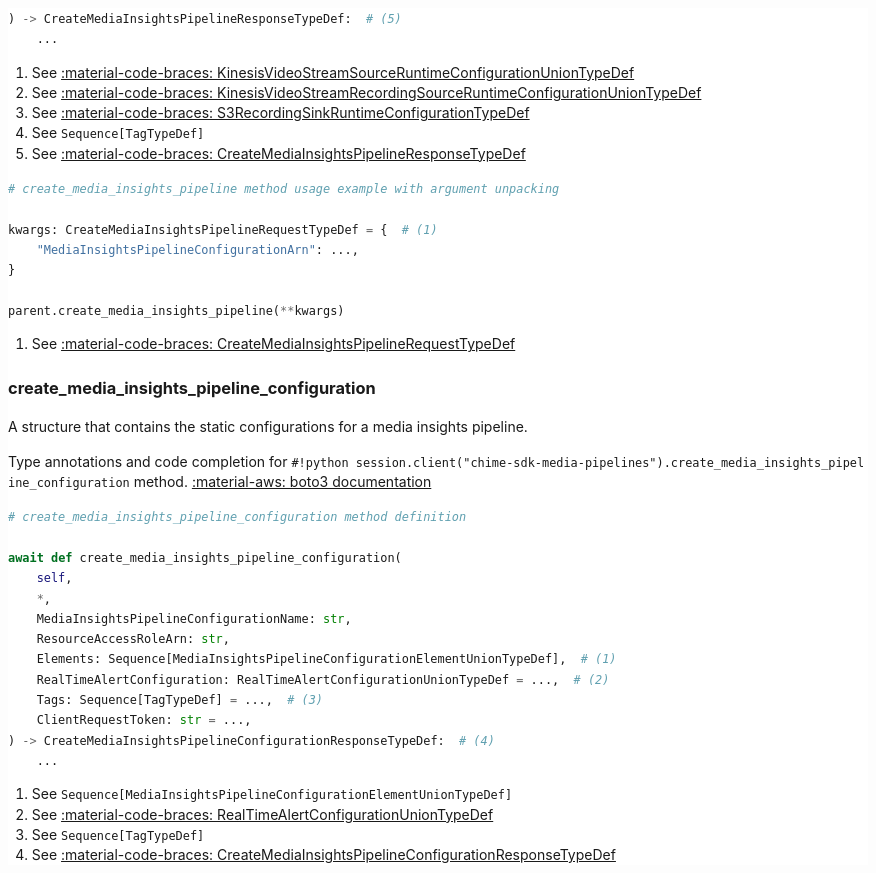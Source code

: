 ```python
) -> CreateMediaInsightsPipelineResponseTypeDef:  # (5)
    ...
```

1. See [:material-code-braces: KinesisVideoStreamSourceRuntimeConfigurationUnionTypeDef](#kinesisvideostreamsourceruntimeconfigurationuniontypedef)
2. See [:material-code-braces: KinesisVideoStreamRecordingSourceRuntimeConfigurationUnionTypeDef](#kinesisvideostreamrecordingsourceruntimeconfigurationuniontypedef)
3. See [:material-code-braces: S3RecordingSinkRuntimeConfigurationTypeDef](./type_defs.md#s3recordingsinkruntimeconfigurationtypedef)
4. See `Sequence[TagTypeDef]`
5. See [:material-code-braces: CreateMediaInsightsPipelineResponseTypeDef](./type_defs.md#createmediainsightspipelineresponsetypedef)


```python
# create_media_insights_pipeline method usage example with argument unpacking

kwargs: CreateMediaInsightsPipelineRequestTypeDef = {  # (1)
    "MediaInsightsPipelineConfigurationArn": ...,
}

parent.create_media_insights_pipeline(**kwargs)
```

1. See [:material-code-braces: CreateMediaInsightsPipelineRequestTypeDef](./type_defs.md#createmediainsightspipelinerequesttypedef)

### create\_media\_insights\_pipeline\_configuration

A structure that contains the static configurations for a media insights
pipeline.

Type annotations and code completion for `#!python session.client("chime-sdk-media-pipelines").create_media_insights_pipeline_configuration` method.
[:material-aws: boto3 documentation](https://boto3.amazonaws.com/v1/documentation/api/latest/reference/services/chime-sdk-media-pipelines.html#ChimeSDKMediaPipelines.Client)

```python
# create_media_insights_pipeline_configuration method definition

await def create_media_insights_pipeline_configuration(
    self,
    *,
    MediaInsightsPipelineConfigurationName: str,
    ResourceAccessRoleArn: str,
    Elements: Sequence[MediaInsightsPipelineConfigurationElementUnionTypeDef],  # (1)
    RealTimeAlertConfiguration: RealTimeAlertConfigurationUnionTypeDef = ...,  # (2)
    Tags: Sequence[TagTypeDef] = ...,  # (3)
    ClientRequestToken: str = ...,
) -> CreateMediaInsightsPipelineConfigurationResponseTypeDef:  # (4)
    ...
```

1. See `Sequence[MediaInsightsPipelineConfigurationElementUnionTypeDef]`
2. See [:material-code-braces: RealTimeAlertConfigurationUnionTypeDef](#realtimealertconfigurationuniontypedef)
3. See `Sequence[TagTypeDef]`
4. See [:material-code-braces: CreateMediaInsightsPipelineConfigurationResponseTypeDef](./type_defs.md#createmediainsightspipelineconfigurationresponsetypedef)
